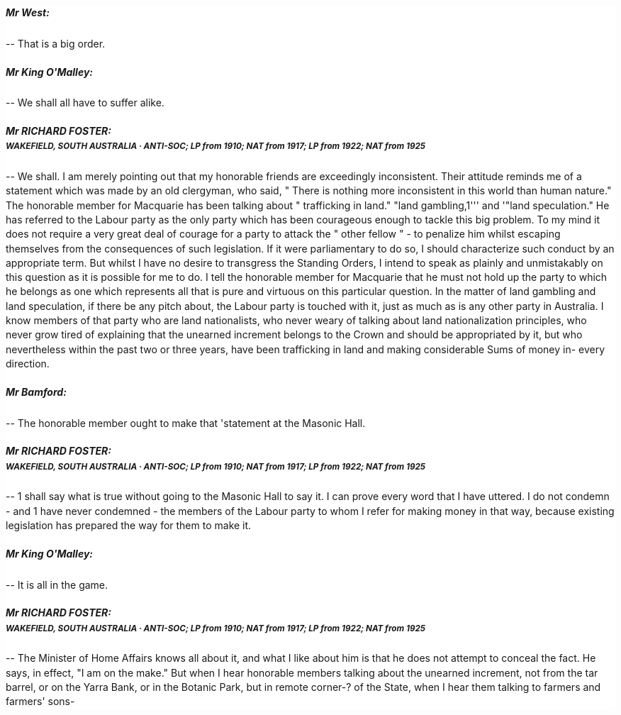 ##### Mr West:

-- That is a big order. 

##### Mr King O'Malley:

-- We shall all have to suffer alike. 

##### Mr RICHARD FOSTER:<br><small class="text-muted">WAKEFIELD, SOUTH AUSTRALIA &middot; ANTI-SOC; LP from 1910; NAT from 1917; LP from 1922; NAT from 1925</small>

-- We shall. I am merely pointing out that my honorable friends are exceedingly inconsistent. Their attitude reminds me of a statement which was made by an old clergyman, who said, " There is nothing more inconsistent in this world than human nature." The honorable member for Macquarie has been talking about " trafficking in land." "land gambling,1''' and '"land speculation." He has referred to the Labour party as the only party which has been courageous enough to tackle this big problem. To my mind it does not require a very great deal of courage for a party to attack the " other fellow " - to penalize him whilst escaping themselves from the consequences of such legislation. If it were parliamentary to do so, I should characterize such conduct by an appropriate term. But whilst I have no desire to transgress the Standing Orders, I intend to speak as plainly and unmistakably on this question as it is possible for me to do. I tell the honorable member for Macquarie that he must not hold up the party to which he belongs as one which represents all that is pure and virtuous on this particular question. In the matter of land gambling and land speculation, if there be any pitch about, the Labour party is touched with it, just as much as is any other party in Australia. I know members of that party who are land nationalists, who never weary of talking about land nationalization principles, who never grow tired of explaining that the unearned increment belongs to the Crown and should be appropriated by it, but who nevertheless within the past two or three years, have been trafficking in land and making considerable Sums of money in- every direction. 

##### Mr Bamford:

-- The honorable member ought to make that 'statement at the Masonic Hall. 

##### Mr RICHARD FOSTER:<br><small class="text-muted">WAKEFIELD, SOUTH AUSTRALIA &middot; ANTI-SOC; LP from 1910; NAT from 1917; LP from 1922; NAT from 1925</small>

-- 1 shall say what is true without going to the Masonic Hall to say it. I can prove every word that I have uttered. I do not condemn - and 1 have never condemned - the members of the Labour party to whom I refer for making money in that way, because existing legislation has prepared the way for them to make it. 

##### Mr King O'Malley:

-- It is all in the game. 

##### Mr RICHARD FOSTER:<br><small class="text-muted">WAKEFIELD, SOUTH AUSTRALIA &middot; ANTI-SOC; LP from 1910; NAT from 1917; LP from 1922; NAT from 1925</small>

-- The Minister of Home Affairs knows all about it, and what I like about him is that he does not attempt to conceal the fact. He says, in effect, "I am on the make." But when I hear honorable members talking about the unearned increment, not from the tar barrel, or on the Yarra Bank, or in the Botanic Park, but in remote corner-? of the State, when I hear them talking to farmers and farmers' sons- 
